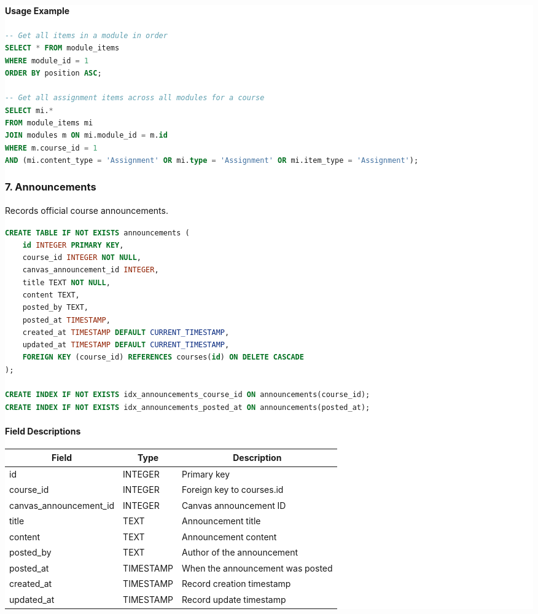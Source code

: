 #### Usage Example

```sql
-- Get all items in a module in order
SELECT * FROM module_items 
WHERE module_id = 1 
ORDER BY position ASC;

-- Get all assignment items across all modules for a course
SELECT mi.* 
FROM module_items mi
JOIN modules m ON mi.module_id = m.id
WHERE m.course_id = 1 
AND (mi.content_type = 'Assignment' OR mi.type = 'Assignment' OR mi.item_type = 'Assignment');
```

### 7. Announcements

Records official course announcements.

```sql
CREATE TABLE IF NOT EXISTS announcements (
    id INTEGER PRIMARY KEY,
    course_id INTEGER NOT NULL,
    canvas_announcement_id INTEGER,
    title TEXT NOT NULL,
    content TEXT,
    posted_by TEXT,
    posted_at TIMESTAMP,
    created_at TIMESTAMP DEFAULT CURRENT_TIMESTAMP,
    updated_at TIMESTAMP DEFAULT CURRENT_TIMESTAMP,
    FOREIGN KEY (course_id) REFERENCES courses(id) ON DELETE CASCADE
);

CREATE INDEX IF NOT EXISTS idx_announcements_course_id ON announcements(course_id);
CREATE INDEX IF NOT EXISTS idx_announcements_posted_at ON announcements(posted_at);
```

#### Field Descriptions

| Field | Type | Description |
|-------|------|-------------|
| id | INTEGER | Primary key |
| course_id | INTEGER | Foreign key to courses.id |
| canvas_announcement_id | INTEGER | Canvas announcement ID |
| title | TEXT | Announcement title |
| content | TEXT | Announcement content |
| posted_by | TEXT | Author of the announcement |
| posted_at | TIMESTAMP | When the announcement was posted |
| created_at | TIMESTAMP | Record creation timestamp |
| updated_at | TIMESTAMP | Record update timestamp |
